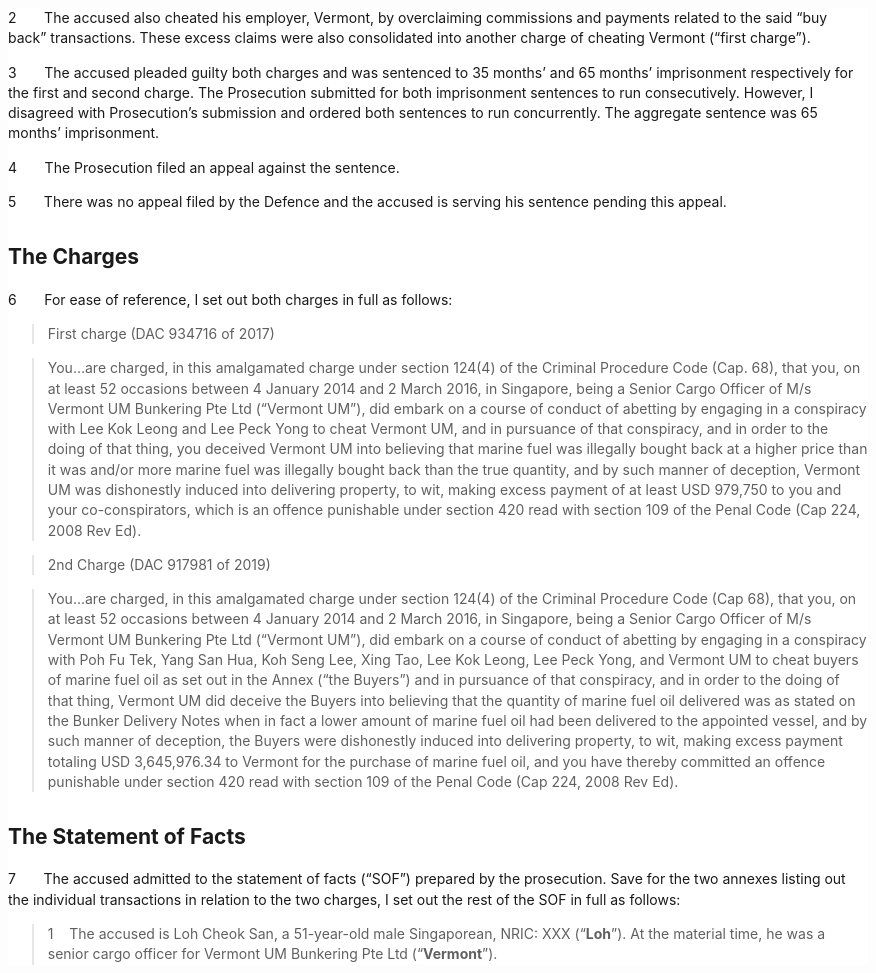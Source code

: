 2       The accused also cheated his employer, Vermont, by overclaiming commissions and payments related to the said “buy back” transactions. These excess claims were also consolidated into another charge of cheating Vermont (“first charge”).

3       The accused pleaded guilty both charges and was sentenced to 35 months’ and 65 months’ imprisonment respectively for the first and second charge. The Prosecution submitted for both imprisonment sentences to run consecutively. However, I disagreed with Prosecution’s submission and ordered both sentences to run concurrently. The aggregate sentence was 65 months’ imprisonment.

4       The Prosecution filed an appeal against the sentence.

5       There was no appeal filed by the Defence and the accused is serving his sentence pending this appeal.

## The Charges

6       For ease of reference, I set out both charges in full as follows:

> First charge (DAC 934716 of 2017)

> You…are charged, in this amalgamated charge under section 124(4) of the Criminal Procedure Code (Cap. 68), that you, on at least 52 occasions between 4 January 2014 and 2 March 2016, in Singapore, being a Senior Cargo Officer of M/s Vermont UM Bunkering Pte Ltd (“Vermont UM”), did embark on a course of conduct of abetting by engaging in a conspiracy with Lee Kok Leong and Lee Peck Yong to cheat Vermont UM, and in pursuance of that conspiracy, and in order to the doing of that thing, you deceived Vermont UM into believing that marine fuel was illegally bought back at a higher price than it was and/or more marine fuel was illegally bought back than the true quantity, and by such manner of deception, Vermont UM was dishonestly induced into delivering property, to wit, making excess payment of at least USD 979,750 to you and your co-conspirators, which is an offence punishable under section 420 read with section 109 of the Penal Code (Cap 224, 2008 Rev Ed).

> 2nd Charge (DAC 917981 of 2019)

> You…are charged, in this amalgamated charge under section 124(4) of the Criminal Procedure Code (Cap 68), that you, on at least 52 occasions between 4 January 2014 and 2 March 2016, in Singapore, being a Senior Cargo Officer of M/s Vermont UM Bunkering Pte Ltd (“Vermont UM”), did embark on a course of conduct of abetting by engaging in a conspiracy with Poh Fu Tek, Yang San Hua, Koh Seng Lee, Xing Tao, Lee Kok Leong, Lee Peck Yong, and Vermont UM to cheat buyers of marine fuel oil as set out in the Annex (“the Buyers”) and in pursuance of that conspiracy, and in order to the doing of that thing, Vermont UM did deceive the Buyers into believing that the quantity of marine fuel oil delivered was as stated on the Bunker Delivery Notes when in fact a lower amount of marine fuel oil had been delivered to the appointed vessel, and by such manner of deception, the Buyers were dishonestly induced into delivering property, to wit, making excess payment totaling USD 3,645,976.34 to Vermont for the purchase of marine fuel oil, and you have thereby committed an offence punishable under section 420 read with section 109 of the Penal Code (Cap 224, 2008 Rev Ed).

## The Statement of Facts

7       The accused admitted to the statement of facts (“SOF”) prepared by the prosecution. Save for the two annexes listing out the individual transactions in relation to the two charges, I set out the rest of the SOF in full as follows:

> 1    The accused is Loh Cheok San, a 51-year-old male Singaporean, NRIC: XXX (“**Loh**”). At the material time, he was a senior cargo officer for Vermont UM Bunkering Pte Ltd (“**Vermont**”).
